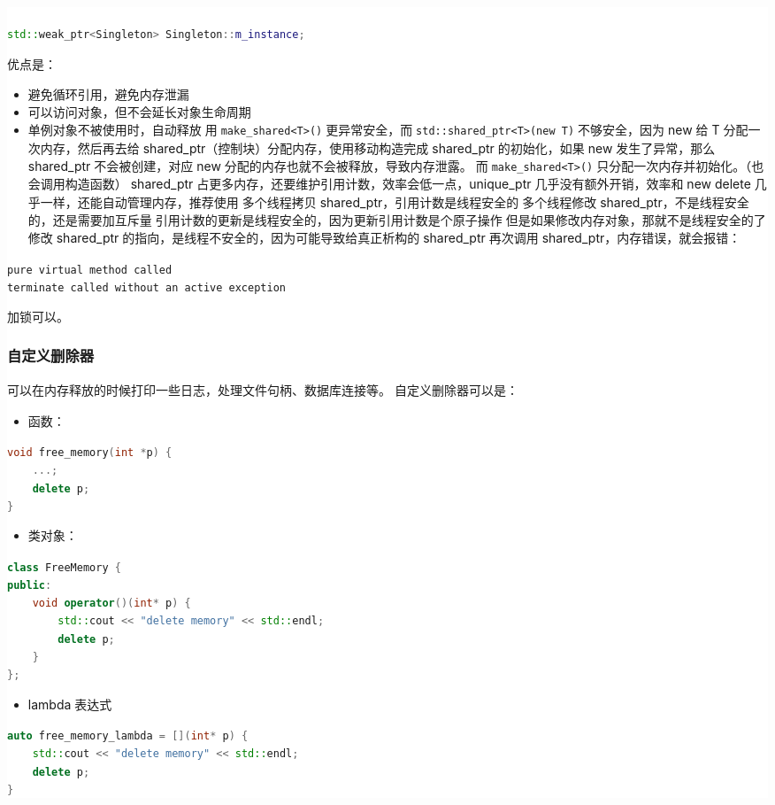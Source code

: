 ```cpp

std::weak_ptr<Singleton> Singleton::m_instance;
```

优点是：

- 避免循环引用，避免内存泄漏
- 可以访问对象，但不会延长对象生命周期
- 单例对象不被使用时，自动释放
  用 `make_shared<T>()` 更异常安全，而 `std::shared_ptr<T>(new T)` 不够安全，因为 new 给 T 分配一次内存，然后再去给 shared_ptr（控制块）分配内存，使用移动构造完成 shared_ptr 的初始化，如果 new 发生了异常，那么 shared_ptr 不会被创建，对应 new 分配的内存也就不会被释放，导致内存泄露。
  而 `make_shared<T>()` 只分配一次内存并初始化。（也会调用构造函数）
  shared_ptr 占更多内存，还要维护引用计数，效率会低一点，unique_ptr 几乎没有额外开销，效率和 new delete 几乎一样，还能自动管理内存，推荐使用
  多个线程拷贝 shared_ptr，引用计数是线程安全的
  多个线程修改 shared_ptr，不是线程安全的，还是需要加互斥量
  引用计数的更新是线程安全的，因为更新引用计数是个原子操作
  但是如果修改内存对象，那就不是线程安全的了
  修改 shared_ptr 的指向，是线程不安全的，因为可能导致给真正析构的 shared_ptr 再次调用 shared_ptr，内存错误，就会报错：

```
pure virtual method called
terminate called without an active exception
```

加锁可以。

### 自定义删除器

可以在内存释放的时候打印一些日志，处理文件句柄、数据库连接等。
自定义删除器可以是：

- 函数：

```cpp
void free_memory(int *p) {
    ...;
    delete p;
}
```

- 类对象：

```cpp
class FreeMemory {
public:
    void operator()(int* p) {
        std::cout << "delete memory" << std::endl;
        delete p;
    }
};
```

- lambda 表达式

```cpp
auto free_memory_lambda = [](int* p) {
    std::cout << "delete memory" << std::endl;
    delete p;
}
```
